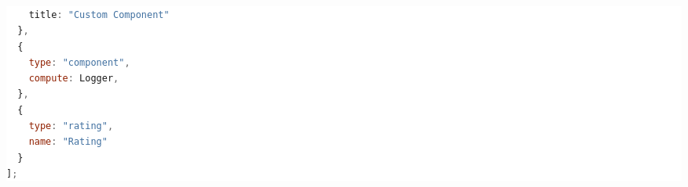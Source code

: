 ```javascript
    title: "Custom Component"
  },
  {
    type: "component",
    compute: Logger,
  },
  {
    type: "rating",
    name: "Rating"
  }
];
```
